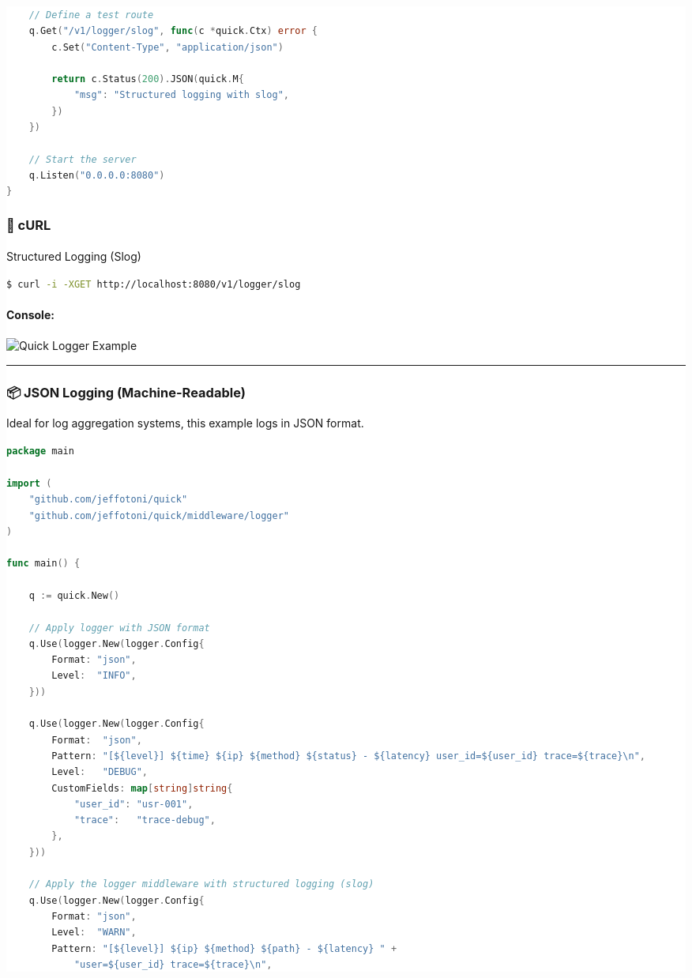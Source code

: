 ```go
    // Define a test route
    q.Get("/v1/logger/slog", func(c *quick.Ctx) error {
        c.Set("Content-Type", "application/json")

        return c.Status(200).JSON(quick.M{
            "msg": "Structured logging with slog",
        })
    })

    // Start the server
    q.Listen("0.0.0.0:8080")
}

```
### 📌 cURL 

 Structured Logging (Slog)
```bash
$ curl -i -XGET http://localhost:8080/v1/logger/slog
```
#### Console:
![Quick Logger Example](../readmeLogs/log.format.slog.png)

---
### 📦 JSON Logging (Machine-Readable)

Ideal for log aggregation systems, this example logs in JSON format.

```go
package main

import (
    "github.com/jeffotoni/quick"
    "github.com/jeffotoni/quick/middleware/logger"
)

func main() {

    q := quick.New()

    // Apply logger with JSON format
    q.Use(logger.New(logger.Config{
        Format: "json",
        Level:  "INFO",
    }))

    q.Use(logger.New(logger.Config{
        Format:  "json",
        Pattern: "[${level}] ${time} ${ip} ${method} ${status} - ${latency} user_id=${user_id} trace=${trace}\n",
        Level:   "DEBUG",
        CustomFields: map[string]string{
            "user_id": "usr-001",
            "trace":   "trace-debug",
        },
    }))

    // Apply the logger middleware with structured logging (slog)
    q.Use(logger.New(logger.Config{
        Format: "json",
        Level:  "WARN",
        Pattern: "[${level}] ${ip} ${method} ${path} - ${latency} " +
            "user=${user_id} trace=${trace}\n",
```